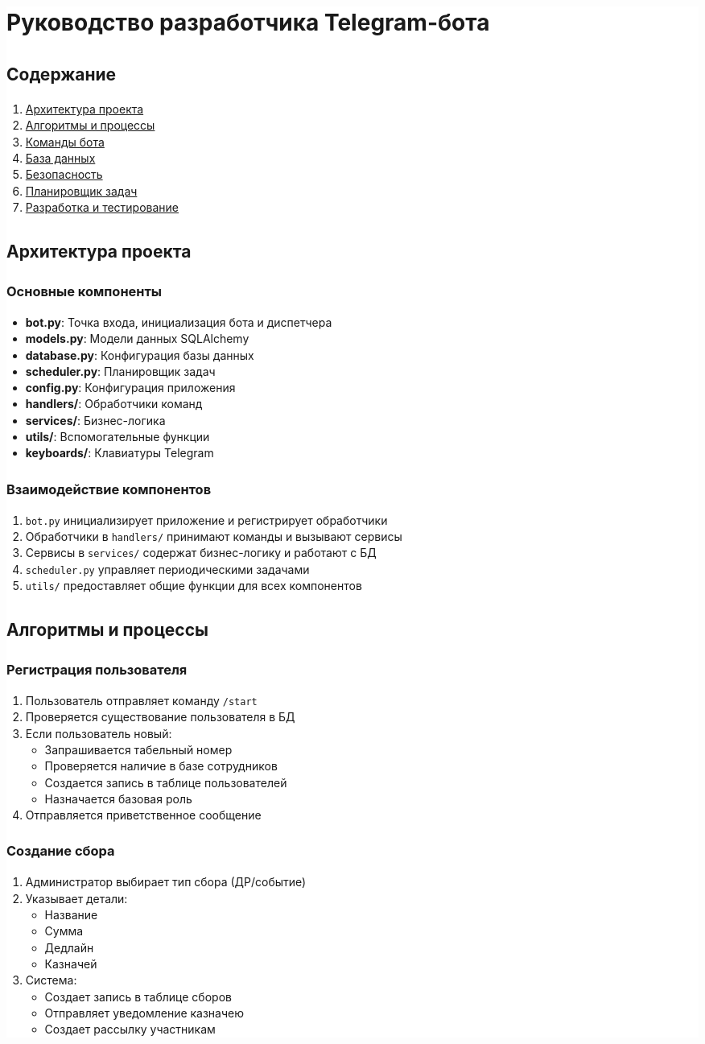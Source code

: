 # Руководство разработчика Telegram-бота

## Содержание
1. [Архитектура проекта](#архитектура-проекта)
2. [Алгоритмы и процессы](#алгоритмы-и-процессы)
3. [Команды бота](#команды-бота)
4. [База данных](#база-данных)
5. [Безопасность](#безопасность)
6. [Планировщик задач](#планировщик-задач)
7. [Разработка и тестирование](#разработка-и-тестирование)

## Архитектура проекта

### Основные компоненты
- **bot.py**: Точка входа, инициализация бота и диспетчера
- **models.py**: Модели данных SQLAlchemy
- **database.py**: Конфигурация базы данных
- **scheduler.py**: Планировщик задач
- **config.py**: Конфигурация приложения
- **handlers/**: Обработчики команд
- **services/**: Бизнес-логика
- **utils/**: Вспомогательные функции
- **keyboards/**: Клавиатуры Telegram

### Взаимодействие компонентов
1. `bot.py` инициализирует приложение и регистрирует обработчики
2. Обработчики в `handlers/` принимают команды и вызывают сервисы
3. Сервисы в `services/` содержат бизнес-логику и работают с БД
4. `scheduler.py` управляет периодическими задачами
5. `utils/` предоставляет общие функции для всех компонентов

## Алгоритмы и процессы

### Регистрация пользователя
1. Пользователь отправляет команду `/start`
2. Проверяется существование пользователя в БД
3. Если пользователь новый:
   - Запрашивается табельный номер
   - Проверяется наличие в базе сотрудников
   - Создается запись в таблице пользователей
   - Назначается базовая роль
4. Отправляется приветственное сообщение

### Создание сбора
1. Администратор выбирает тип сбора (ДР/событие)
2. Указывает детали:
   - Название
   - Сумма
   - Дедлайн
   - Казначей
3. Система:
   - Создает запись в таблице сборов
   - Отправляет уведомление казначею
   - Создает рассылку участникам

